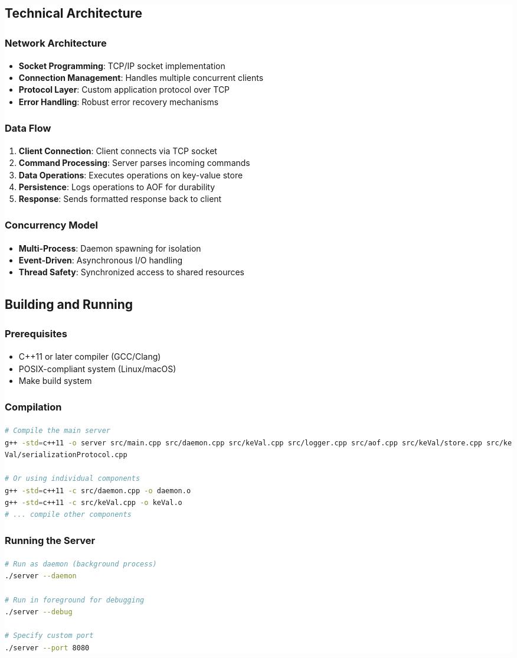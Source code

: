 ## Technical Architecture

### Network Architecture
- **Socket Programming**: TCP/IP socket implementation
- **Connection Management**: Handles multiple concurrent clients
- **Protocol Layer**: Custom application protocol over TCP
- **Error Handling**: Robust error recovery mechanisms

### Data Flow
1. **Client Connection**: Client connects via TCP socket
2. **Command Processing**: Server parses incoming commands
3. **Data Operations**: Executes operations on key-value store
4. **Persistence**: Logs operations to AOF for durability
5. **Response**: Sends formatted response back to client

### Concurrency Model
- **Multi-Process**: Daemon spawning for isolation
- **Event-Driven**: Asynchronous I/O handling
- **Thread Safety**: Synchronized access to shared resources

## Building and Running

### Prerequisites
- C++11 or later compiler (GCC/Clang)
- POSIX-compliant system (Linux/macOS)
- Make build system

### Compilation
```bash
# Compile the main server
g++ -std=c++11 -o server src/main.cpp src/daemon.cpp src/keVal.cpp src/logger.cpp src/aof.cpp src/keVal/store.cpp src/keVal/serializationProtocol.cpp

# Or using individual components
g++ -std=c++11 -c src/daemon.cpp -o daemon.o
g++ -std=c++11 -c src/keVal.cpp -o keVal.o
# ... compile other components
```

### Running the Server
```bash
# Run as daemon (background process)
./server --daemon

# Run in foreground for debugging
./server --debug

# Specify custom port
./server --port 8080
```
